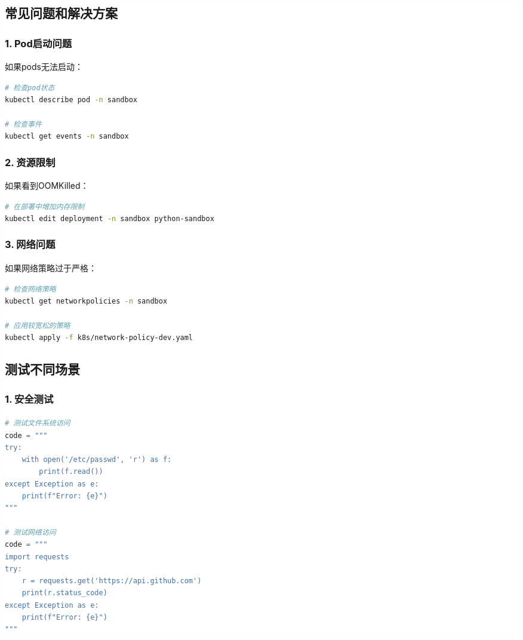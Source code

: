 ## 常见问题和解决方案

### 1. Pod启动问题

如果pods无法启动：
```bash
# 检查pod状态
kubectl describe pod -n sandbox

# 检查事件
kubectl get events -n sandbox
```

### 2. 资源限制

如果看到OOMKilled：
```bash
# 在部署中增加内存限制
kubectl edit deployment -n sandbox python-sandbox
```

### 3. 网络问题

如果网络策略过于严格：
```bash
# 检查网络策略
kubectl get networkpolicies -n sandbox

# 应用较宽松的策略
kubectl apply -f k8s/network-policy-dev.yaml
```

## 测试不同场景

### 1. 安全测试

```python
# 测试文件系统访问
code = """
try:
    with open('/etc/passwd', 'r') as f:
        print(f.read())
except Exception as e:
    print(f"Error: {e}")
"""

# 测试网络访问
code = """
import requests
try:
    r = requests.get('https://api.github.com')
    print(r.status_code)
except Exception as e:
    print(f"Error: {e}")
"""
```
